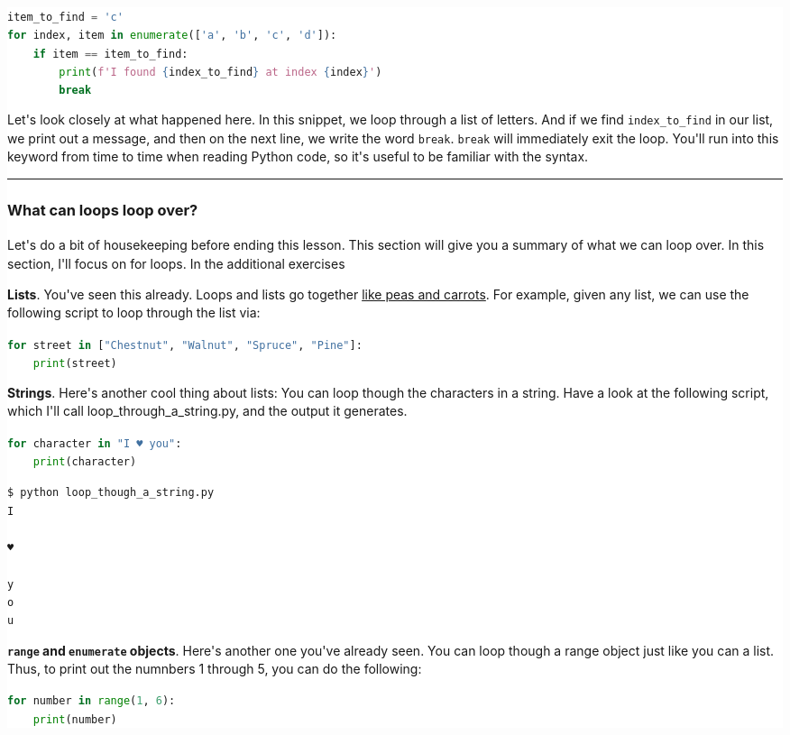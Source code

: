 ```python
item_to_find = 'c'
for index, item in enumerate(['a', 'b', 'c', 'd']):
    if item == item_to_find:
        print(f'I found {index_to_find} at index {index}')
        break
```

Let's look closely at what happened here.  In this snippet, we loop through a list of letters.  And if we find `index_to_find` in our list, we print out a message, and then on the next line, we write the word `break`.  `break` will immediately exit the loop.  You'll run into this keyword from time to time when reading Python code, so it's useful to be familiar with the syntax.

---

### What can loops loop over?

Let's do a bit of housekeeping before ending this lesson.  This section will give you a summary of what we can loop over.  In this section, I'll focus on for loops.  In the additional exercises

**Lists**.  You've seen this already.  Loops and lists go together [like peas and carrots](https://www.urbandictionary.com/define.php?term=Peas%20%26%20Carrots).  For example, given any list, we can use the following script to loop through the list via:

```python
for street in ["Chestnut", "Walnut", "Spruce", "Pine"]:
    print(street)
```

**Strings**.  Here's another cool thing about lists: You can loop though the characters in a string.  Have a look at the following script, which I'll call loop_through_a_string.py, and the output it generates.

```python
for character in "I ♥ you":
    print(character)
```

```shell
$ python loop_though_a_string.py
I
 
♥
 
y
o
u
```

**`range` and `enumerate` objects**.  Here's another one you've already seen.  You can loop though a range object just like you can a list.  Thus, to print out the numnbers 1 through 5, you can do the following:

```python
for number in range(1, 6):
    print(number)
```
